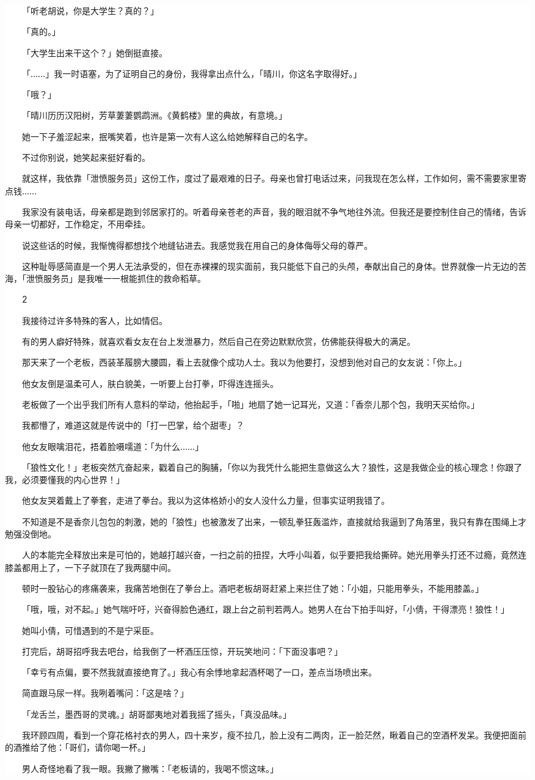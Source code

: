 &emsp;&emsp;「听老胡说，你是大学生？真的？」  
  
&emsp;&emsp;「真的。」  
  
&emsp;&emsp;「大学生出来干这个？」她倒挺直接。  
  
&emsp;&emsp;「……」我一时语塞，为了证明自己的身份，我得拿出点什么，「晴川，你这名字取得好。」  
  
&emsp;&emsp;「哦？」  
  
&emsp;&emsp;「晴川历历汉阳树，芳草萋萋鹦鹉洲。《黄鹤楼》里的典故，有意境。」  
  
&emsp;&emsp;她一下子羞涩起来，抿嘴笑着，也许是第一次有人这么给她解释自己的名字。  
  
&emsp;&emsp;不过你别说，她笑起来挺好看的。  
  
&emsp;&emsp;就这样，我依靠「泄愤服务员」这份工作，度过了最艰难的日子。母亲也曾打电话过来，问我现在怎么样，工作如何，需不需要家里寄点钱……  
  
&emsp;&emsp;我家没有装电话，母亲都是跑到邻居家打的。听着母亲苍老的声音，我的眼泪就不争气地往外流。但我还是要控制住自己的情绪，告诉母亲一切都好，工作稳定，不用牵挂。  
  
&emsp;&emsp;说这些话的时候，我惭愧得都想找个地缝钻进去。我感觉我在用自己的身体侮辱父母的尊严。  
  
&emsp;&emsp;这种耻辱感简直是一个男人无法承受的，但在赤裸裸的现实面前，我只能低下自己的头颅，奉献出自己的身体。世界就像一片无边的苦海，「泄愤服务员」是我唯一一根能抓住的救命稻草。  
  
&emsp;&emsp;2  
  
&emsp;&emsp;我接待过许多特殊的客人，比如情侣。  
  
&emsp;&emsp;有的男人癖好特殊，就喜欢看女友在台上发泄暴力，然后自己在旁边默默欣赏，仿佛能获得极大的满足。  
  
&emsp;&emsp;那天来了一个老板，西装革履膀大腰圆，看上去就像个成功人士。我以为他要打，没想到他对自己的女友说：「你上。」  
  
&emsp;&emsp;他女友倒是温柔可人，肤白貌美，一听要上台打拳，吓得连连摇头。  
  
&emsp;&emsp;老板做了一个出乎我们所有人意料的举动，他抬起手，「啪」地扇了她一记耳光，又道：「香奈儿那个包，我明天买给你。」  
  
&emsp;&emsp;我都懵了，难道这就是传说中的「打一巴掌，给个甜枣」？  
  
&emsp;&emsp;他女友眼噙泪花，捂着脸嗫嚅道：「为什么……」  
  
&emsp;&emsp;「狼性文化！」老板突然亢奋起来，戳着自己的胸脯，「你以为我凭什么能把生意做这么大？狼性，这是我做企业的核心理念！你跟了我，必须要懂我的内心世界！」  
  
&emsp;&emsp;他女友哭着戴上了拳套，走进了拳台。我以为这体格娇小的女人没什么力量，但事实证明我错了。  
  
&emsp;&emsp;不知道是不是香奈儿包包的刺激，她的「狼性」也被激发了出来，一顿乱拳狂轰滥炸，直接就给我逼到了角落里，我只有靠在围绳上才勉强没倒地。  
  
&emsp;&emsp;人的本能完全释放出来是可怕的，她越打越兴奋，一扫之前的扭捏，大呼小叫着，似乎要把我给撕碎。她光用拳头打还不过瘾，竟然连膝盖都用上了，一下子就顶在了我两腿中间。  
  
&emsp;&emsp;顿时一股钻心的疼痛袭来，我痛苦地倒在了拳台上。酒吧老板胡哥赶紧上来拦住了她：「小姐，只能用拳头，不能用膝盖。」  
  
&emsp;&emsp;「哦，哦，对不起。」她气喘吁吁，兴奋得脸色通红，跟上台之前判若两人。她男人在台下拍手叫好，「小倩，干得漂亮！狼性！」  
  
&emsp;&emsp;她叫小倩，可惜遇到的不是宁采臣。  
  
&emsp;&emsp;打完后，胡哥招呼我去吧台，给我倒了一杯酒压压惊，开玩笑地问：「下面没事吧？」  
  
&emsp;&emsp;「幸亏有点偏，要不然我就直接绝育了。」我心有余悸地拿起酒杯喝了一口，差点当场喷出来。  
  
&emsp;&emsp;简直跟马尿一样。我咧着嘴问：「这是啥？」  
  
&emsp;&emsp;「龙舌兰，墨西哥的灵魂。」胡哥鄙夷地对着我摇了摇头，「真没品味。」  
  
&emsp;&emsp;我环顾四周，看到一个穿花格衬衣的男人，四十来岁，瘦不拉几，脸上没有二两肉，正一脸茫然，瞅着自己的空酒杯发呆。我便把面前的酒推给了他：「哥们，请你喝一杯。」  
  
&emsp;&emsp;男人奇怪地看了我一眼。我撇了撇嘴：「老板请的，我喝不惯这味。」  
  